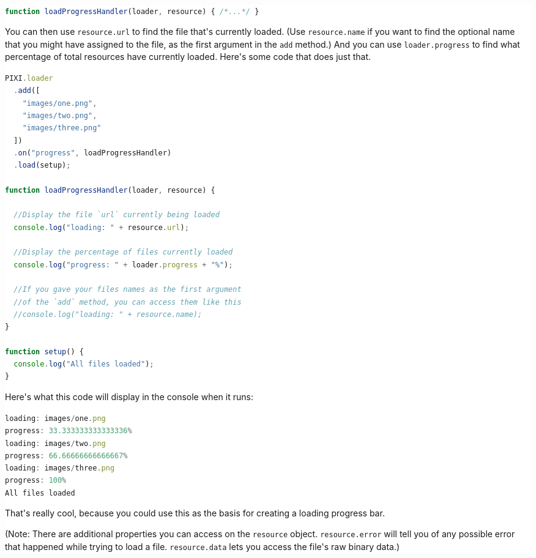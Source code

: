 ```js
function loadProgressHandler(loader, resource) { /*...*/ }
```
You can then use `resource.url` to find the file that's currently
loaded. (Use `resource.name` if you want to find the optional name
that you might have assigned to the file, as the first argument in the
`add` method.) And you can use `loader.progress` to find what
percentage of total resources have currently loaded. Here's some code
that does just that.
```js
PIXI.loader
  .add([
    "images/one.png",
    "images/two.png",
    "images/three.png"
  ])
  .on("progress", loadProgressHandler)
  .load(setup);

function loadProgressHandler(loader, resource) {

  //Display the file `url` currently being loaded
  console.log("loading: " + resource.url); 

  //Display the percentage of files currently loaded
  console.log("progress: " + loader.progress + "%"); 

  //If you gave your files names as the first argument 
  //of the `add` method, you can access them like this
  //console.log("loading: " + resource.name);
}

function setup() {
  console.log("All files loaded");
}
```
Here's what this code will display in the console when it runs:
```js
loading: images/one.png
progress: 33.333333333333336%
loading: images/two.png
progress: 66.66666666666667%
loading: images/three.png
progress: 100%
All files loaded
```
That's really cool, because you could use this as the basis for
creating a loading progress bar. 

(Note: There are additional properties you can access on the
`resource` object. `resource.error` will tell you of any possible
error that happened while
trying to load a file. `resource.data` lets you
access the file's raw binary data.)
